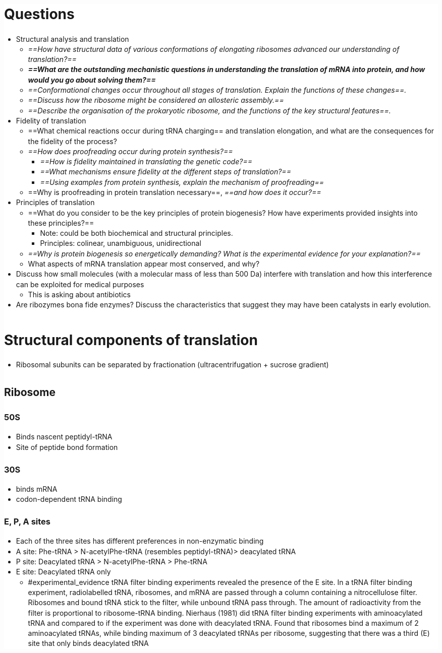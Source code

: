 # Questions 
- Structural analysis and translation 
	- *==How have structural data of various conformations of elongating ribosomes advanced our understanding of translation?==*
	- *****==What are the outstanding mechanistic questions in understanding the translation of mRNA into protein, and how would you go about solving them?**==***
	- *==Conformational changes occur throughout all stages of translation. Explain the functions of these changes==.*
	- *==Discuss how the ribosome might be considered an allosteric assembly.==*
	- *==Describe the organisation of the prokaryotic ribosome, and the functions of the key structural features==.*
- Fidelity of translation 
	- ==What chemical reactions occur during tRNA charging== and translation elongation, and what are the consequences for the fidelity of the process?
	- *==How does proofreading occur during protein synthesis?==*
		- *==How is fidelity maintained in translating the genetic code?==*
		- *==What mechanisms ensure fidelity at the different steps of translation?==*
		- *==Using examples from protein synthesis, explain the mechanism of proofreading==*
	- ==Why is proofreading in protein translation necessary==, *==and how does it occur?==*
- Principles of translation 
	- ==What do you consider to be the key principles of protein biogenesis? How have experiments provided insights into these principles?==
		- Note: could be both biochemical and structural principles. 
		- Principles: colinear, unambiguous, unidirectional
	- *==Why is protein biogenesis so energetically demanding? What is the experimental evidence for your explanation?==*
	- What aspects of mRNA translation appear most conserved, and why?
- Discuss how small molecules (with a molecular mass of less than 500 Da) interfere with translation and how this interference can be exploited for medical purposes
	- This is asking about antibiotics 
- Are ribozymes bona fide enzymes? Discuss the characteristics that suggest they may have been catalysts in early evolution.

# Structural components of translation 
- Ribosomal subunits can be separated by fractionation (ultracentrifugation + sucrose gradient)

## Ribosome
### 50S
- Binds nascent peptidyl-tRNA 
- Site of peptide bond formation 

### 30S
- binds mRNA 
- codon-dependent tRNA binding 

### E, P, A sites 
- Each of the three sites has different preferences in non-enzymatic binding 
- A site: Phe-tRNA > N-acetylPhe-tRNA (resembles peptidyl-tRNA)> deacylated tRNA
- P site: Deacylated tRNA > N-acetylPhe-tRNA > Phe-tRNA 
- E site: Deacylated tRNA only 
	- #experimental_evidence tRNA filter binding experiments revealed the presence of the E site.  In a tRNA filter binding experiment, radiolabelled tRNA, ribosomes, and mRNA are passed through a column containing a nitrocellulose filter. Ribosomes and bound tRNA stick to the filter, while unbound tRNA pass through. The amount of radioactivity from the filter is proportional to ribosome-tRNA binding. Nierhaus (1981) did tRNA filter binding experiments with aminoacylated tRNA and compared to if the experiment was done with deacylated tRNA. Found that ribosomes bind a maximum of 2 aminoacylated tRNAs, while binding maximum of 3 deacylated tRNAs per ribosome, suggesting that there was a third (E) site that only binds deacylated tRNA 
